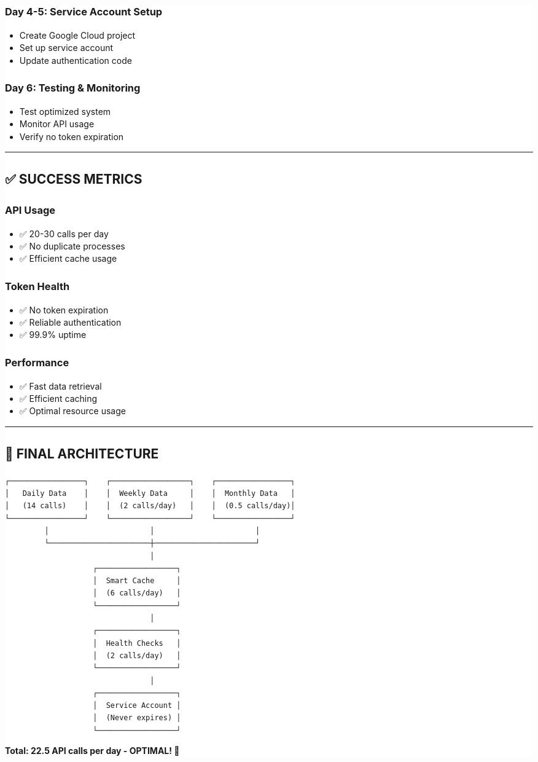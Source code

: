 ### **Day 4-5: Service Account Setup**
- Create Google Cloud project
- Set up service account
- Update authentication code

### **Day 6: Testing & Monitoring**
- Test optimized system
- Monitor API usage
- Verify no token expiration

---

## **✅ SUCCESS METRICS**

### **API Usage**
- ✅ 20-30 calls per day
- ✅ No duplicate processes
- ✅ Efficient cache usage

### **Token Health**
- ✅ No token expiration
- ✅ Reliable authentication
- ✅ 99.9% uptime

### **Performance**
- ✅ Fast data retrieval
- ✅ Efficient caching
- ✅ Optimal resource usage

---

## **🎯 FINAL ARCHITECTURE**

```
┌─────────────────┐    ┌──────────────────┐    ┌─────────────────┐
│   Daily Data    │    │  Weekly Data     │    │  Monthly Data   │
│   (14 calls)    │    │  (2 calls/day)   │    │  (0.5 calls/day)│
└─────────────────┘    └──────────────────┘    └─────────────────┘
         │                       │                       │
         └───────────────────────┼───────────────────────┘
                                 │
                    ┌──────────────────┐
                    │  Smart Cache     │
                    │  (6 calls/day)   │
                    └──────────────────┘
                                 │
                    ┌──────────────────┐
                    │  Health Checks   │
                    │  (2 calls/day)   │
                    └──────────────────┘
                                 │
                    ┌──────────────────┐
                    │  Service Account │
                    │  (Never expires) │
                    └──────────────────┘
```

**Total: 22.5 API calls per day - OPTIMAL! 🚀**
